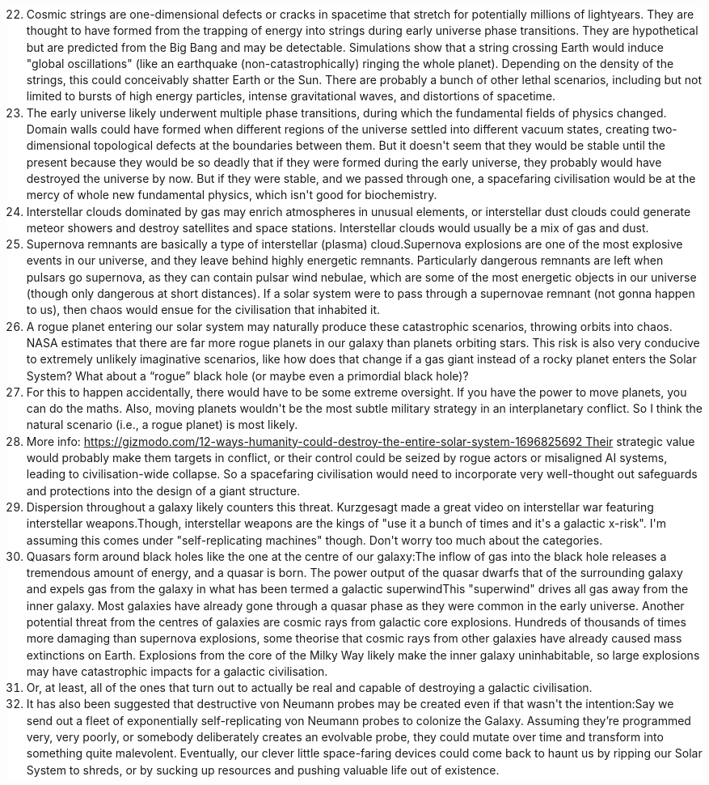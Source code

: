 22. Cosmic strings are one-dimensional defects or cracks in spacetime that stretch for potentially millions of lightyears. They are thought to have formed from the trapping of energy into strings during early universe phase transitions. They are hypothetical but are predicted from the Big Bang and may be detectable. Simulations show that a string crossing Earth would induce "global oscillations" (like an earthquake (non-catastrophically) ringing the whole planet). Depending on the density of the strings, this could conceivably shatter Earth or the Sun. There are probably a bunch of other lethal scenarios, including but not limited to bursts of high energy particles, intense gravitational waves, and distortions of spacetime. 
23. The early universe likely underwent multiple phase transitions, during which the fundamental fields of physics changed. Domain walls could have formed when different regions of the universe settled into different vacuum states, creating two-dimensional topological defects at the boundaries between them. But it doesn't seem that they would be stable until the present because they would be so deadly that if they were formed during the early universe, they probably would have destroyed the universe by now. But if they were stable, and we passed through one, a spacefaring civilisation would be at the mercy of whole new fundamental physics, which isn't good for biochemistry.  
24. Interstellar clouds dominated by gas may enrich atmospheres in unusual elements, or interstellar dust clouds could generate meteor showers and destroy satellites and space stations. Interstellar clouds would usually be a mix of gas and dust.  
25. Supernova remnants are basically a type of interstellar (plasma) cloud.Supernova explosions are one of the most explosive events in our universe, and they leave behind highly energetic remnants. Particularly dangerous remnants are left when pulsars go supernova, as they can contain pulsar wind nebulae, which are some of the most energetic objects in our universe (though only dangerous at short distances). If a solar system were to pass through a supernovae remnant (not gonna happen to us), then chaos would ensue for the civilisation that inhabited it.  
26. A rogue planet entering our solar system may naturally produce these catastrophic scenarios, throwing orbits into chaos. NASA estimates that there are far more rogue planets in our galaxy than planets orbiting stars. This risk is also very conducive to extremely unlikely imaginative scenarios, like how does that change if a gas giant instead of a rocky planet enters the Solar System? What about a “rogue” black hole (or maybe even a primordial black hole)?  
27. For this to happen accidentally, there would have to be some extreme oversight. If you have the power to move planets, you can do the maths. Also, moving planets wouldn't be the most subtle military strategy in an interplanetary conflict. So I think the natural scenario (i.e., a rogue planet) is most likely.  
28. More info: https://gizmodo.com/12-ways-humanity-could-destroy-the-entire-solar-system-1696825692 Their strategic value would probably make them targets in conflict, or their control could be seized by rogue actors or misaligned AI systems, leading to civilisation-wide collapse. So a spacefaring civilisation would need to incorporate very well-thought out safeguards and protections into the design of a giant structure.  
29. Dispersion throughout a galaxy likely counters this threat. Kurzgesagt made a great video on interstellar war featuring interstellar weapons.Though, interstellar weapons are the kings of "use it a bunch of times and it's a galactic x-risk". I'm assuming this comes under "self-replicating machines" though. Don't worry too much about the categories.  
30. Quasars form around black holes like the one at the centre of our galaxy:The inflow of gas into the black hole releases a tremendous amount of energy, and a quasar is born. The power output of the quasar dwarfs that of the surrounding galaxy and expels gas from the galaxy in what has been termed a galactic superwindThis "superwind" drives all gas away from the inner galaxy. Most galaxies have already gone through a quasar phase as they were common in the early universe. Another potential threat from the centres of galaxies are cosmic rays from galactic core explosions. Hundreds of thousands of times more damaging than supernova explosions, some theorise that cosmic rays from other galaxies have already caused mass extinctions on Earth. Explosions from the core of the Milky Way likely make the inner galaxy uninhabitable, so large explosions may have catastrophic impacts for a galactic civilisation.  
31. Or, at least, all of the ones that turn out to actually be real and capable of destroying a galactic civilisation.  
32. It has also been suggested that destructive von Neumann probes may be created even if that wasn't the intention:Say we send out a fleet of exponentially self-replicating von Neumann probes to colonize the Galaxy. Assuming they’re programmed very, very poorly, or somebody deliberately creates an evolvable probe, they could mutate over time and transform into something quite malevolent. Eventually, our clever little space-faring devices could come back to haunt us by ripping our Solar System to shreds, or by sucking up resources and pushing valuable life out of existence. 